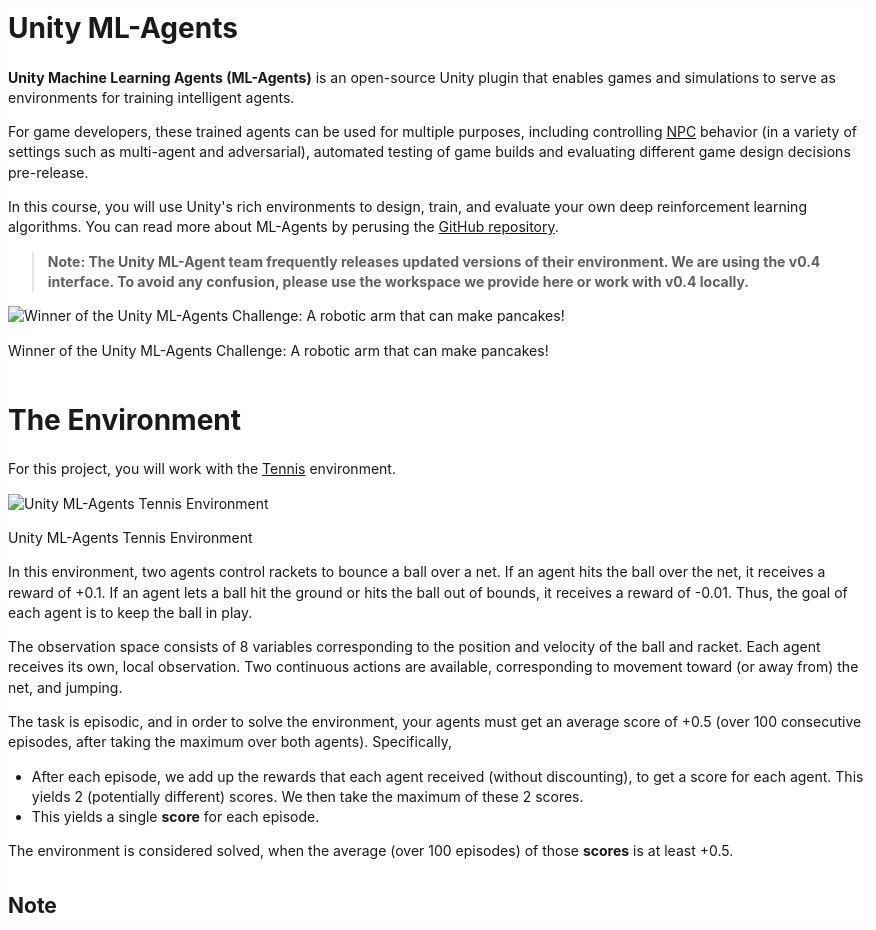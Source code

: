 # Unity ML-Agents

**Unity Machine Learning Agents (ML-Agents)** is an open-source Unity plugin that enables games and simulations to serve as environments for training intelligent agents.

For game developers, these trained agents can be used for multiple purposes, including controlling [NPC](https://en.wikipedia.org/wiki/Non-player_character) behavior (in a variety of settings such as multi-agent and adversarial), automated testing of game builds and evaluating different game design decisions pre-release.

In this course, you will use Unity's rich environments to design, train, and evaluate your own deep reinforcement learning algorithms. You can read more about ML-Agents by perusing the [GitHub repository](https://github.com/Unity-Technologies/ml-agents).

> **Note: The Unity ML-Agent team frequently releases updated versions of their environment. We are using the v0.4 interface. To avoid any confusion, please use the workspace we provide here or work with v0.4 locally.**

![Winner of the Unity ML-Agents Challenge: A robotic arm that can make pancakes!](https://video.udacity-data.com/topher/2018/April/5ad8b114_2018-02-27-16-05-37/2018-02-27-16-05-37.gif)

Winner of the Unity ML-Agents Challenge: A robotic arm that can make pancakes!



# The Environment

For this project, you will work with the [Tennis](https://github.com/Unity-Technologies/ml-agents/blob/master/docs/Learning-Environment-Examples.md#tennis) environment.

![Unity ML-Agents Tennis Environment](https://video.udacity-data.com/topher/2018/May/5af7955a_tennis/tennis.png)

Unity ML-Agents Tennis Environment

In this environment, two agents control rackets to bounce a ball over a net. If an agent hits the ball over the net, it receives a reward of +0.1. If an agent lets a ball hit the ground or hits the ball out of bounds, it receives a reward of -0.01. Thus, the goal of each agent is to keep the ball in play.

The observation space consists of 8 variables corresponding to the position and velocity of the ball and racket. Each agent receives its own, local observation. Two continuous actions are available, corresponding to movement toward (or away from) the net, and jumping.

The task is episodic, and in order to solve the environment, your agents must get an average score of +0.5 (over 100 consecutive episodes, after taking the maximum over both agents). Specifically,

- After each episode, we add up the rewards that each agent received (without discounting), to get a score for each agent. This yields 2 (potentially different) scores. We then take the maximum of these 2 scores.
- This yields a single **score** for each episode.

The environment is considered solved, when the average (over 100 episodes) of those **scores** is at least +0.5.

## Note
